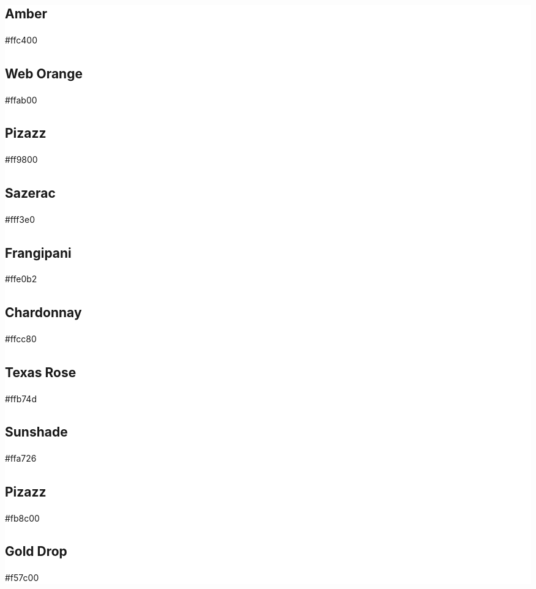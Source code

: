 <section class="box">
    <section class="color-full color-amber"></section>
    <h1>Amber</h1>
    <p>#ffc400</p>
</section>

<section class="box">
    <section class="color-full color-web-orange"></section>
    <h1>Web Orange</h1>
    <p>#ffab00</p>
</section>

<section class="box">
    <section class="color-full color-pizazz"></section>
    <h1>Pizazz</h1>
    <p>#ff9800</p>
</section>

<section class="box">
    <section class="color-full color-sazerac"></section>
    <h1>Sazerac</h1>
    <p>#fff3e0</p>
</section>

<section class="box">
    <section class="color-full color-frangipani"></section>
    <h1>Frangipani</h1>
    <p>#ffe0b2</p>
</section>

<section class="box">
    <section class="color-full color-chardonnay"></section>
    <h1>Chardonnay</h1>
    <p>#ffcc80</p>
</section>

<section class="box">
    <section class="color-full color-texas-rose"></section>
    <h1>Texas Rose</h1>
    <p>#ffb74d</p>
</section>

<section class="box">
    <section class="color-full color-sunshade"></section>
    <h1>Sunshade</h1>
    <p>#ffa726</p>
</section>

<section class="box">
    <section class="color-full color-pizazz"></section>
    <h1>Pizazz</h1>
    <p>#fb8c00</p>
</section>

<section class="box">
    <section class="color-full color-gold-drop"></section>
    <h1>Gold Drop</h1>
    <p>#f57c00</p>
</section>
